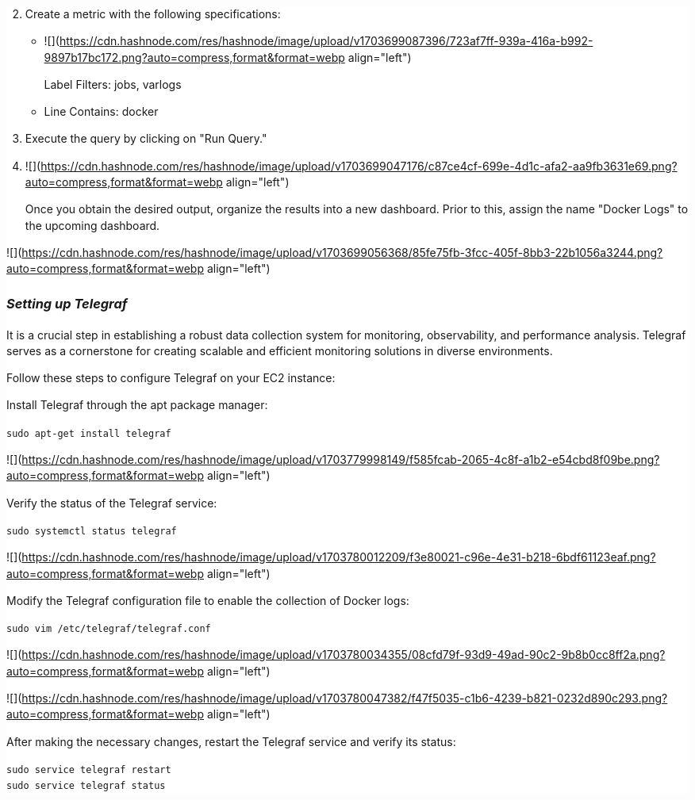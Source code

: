 2. Create a metric with the following specifications:
    
    * ![](https://cdn.hashnode.com/res/hashnode/image/upload/v1703699087396/723af7ff-939a-416a-b992-9897b17bc172.png?auto=compress,format&format=webp align="left")
        
        Label Filters: jobs, varlogs
        
    * Line Contains: docker
        
3. Execute the query by clicking on "Run Query."
    
4. ![](https://cdn.hashnode.com/res/hashnode/image/upload/v1703699047176/c87ce4cf-699e-4d1c-afa2-aa9fb3631e69.png?auto=compress,format&format=webp align="left")
    
    Once you obtain the desired output, organize the results into a new dashboard. Prior to this, assign the name "Docker Logs" to the upcoming dashboard.
    

![](https://cdn.hashnode.com/res/hashnode/image/upload/v1703699056368/85fe75fb-3fcc-405f-8bb3-22b1056a3244.png?auto=compress,format&format=webp align="left")

### ***Setting up Telegraf***

It is a crucial step in establishing a robust data collection system for monitoring, observability, and performance analysis. Telegraf serves as a cornerstone for creating scalable and efficient monitoring solutions in diverse environments.

Follow these steps to configure Telegraf on your EC2 instance:

Install Telegraf through the apt package manager:

```plaintext
sudo apt-get install telegraf
```

![](https://cdn.hashnode.com/res/hashnode/image/upload/v1703779998149/f585fcab-2065-4c8f-a1b2-e54cbd8f09be.png?auto=compress,format&format=webp align="left")

Verify the status of the Telegraf service:

```plaintext
sudo systemctl status telegraf
```

![](https://cdn.hashnode.com/res/hashnode/image/upload/v1703780012209/f3e80021-c96e-4e31-b218-6bdf61123eaf.png?auto=compress,format&format=webp align="left")

Modify the Telegraf configuration file to enable the collection of Docker logs:

```plaintext
sudo vim /etc/telegraf/telegraf.conf
```

![](https://cdn.hashnode.com/res/hashnode/image/upload/v1703780034355/08cfd79f-93d9-49ad-90c2-9b8b0cc8ff2a.png?auto=compress,format&format=webp align="left")

![](https://cdn.hashnode.com/res/hashnode/image/upload/v1703780047382/f47f5035-c1b6-4239-b821-0232d890c293.png?auto=compress,format&format=webp align="left")

After making the necessary changes, restart the Telegraf service and verify its status:

```plaintext
sudo service telegraf restart
sudo service telegraf status
```
